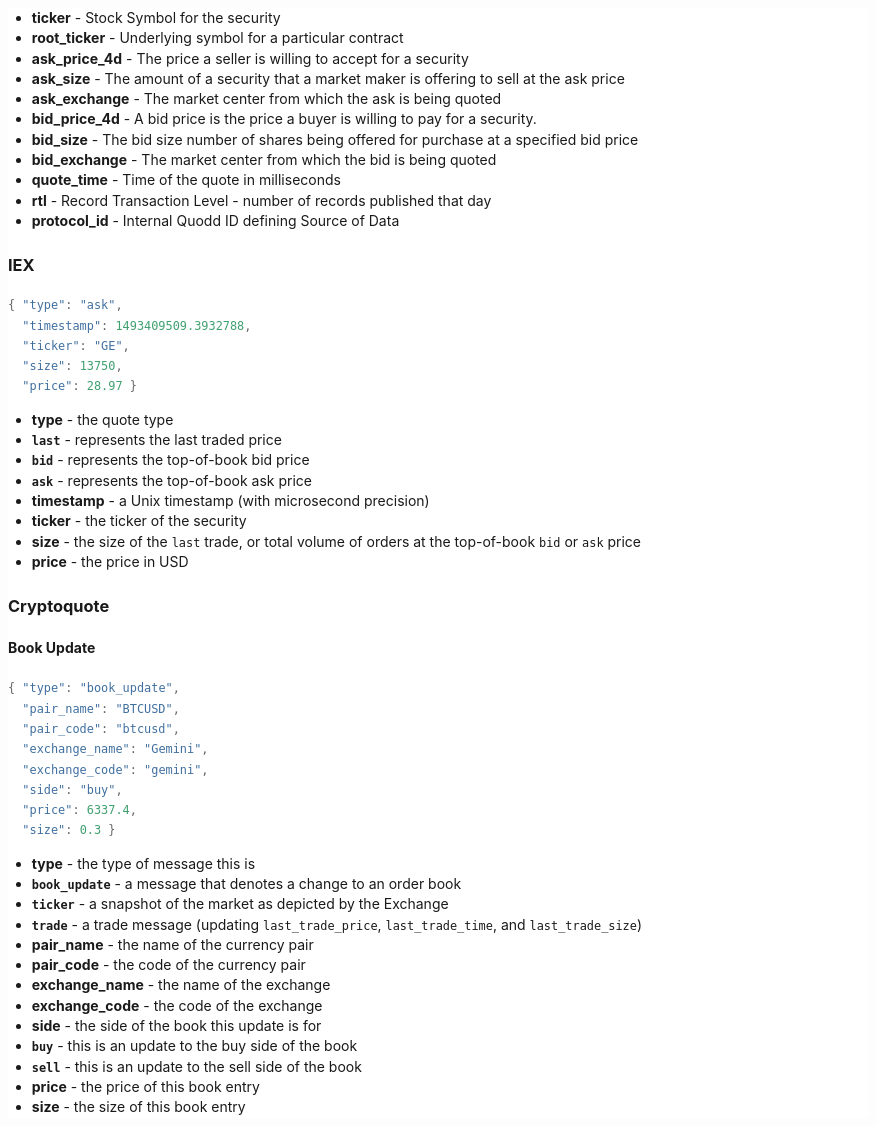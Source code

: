 * **ticker** - Stock Symbol for the security
* **root_ticker** - Underlying symbol for a particular contract
* **ask_price_4d** - The price a seller is willing to accept for a security
* **ask_size** - The amount of a security that a market maker is offering to sell at the ask price
* **ask_exchange** - The market center from which the ask is being quoted
* **bid_price_4d** - A bid price is the price a buyer is willing to pay for a security.
* **bid_size** - The bid size number of shares being offered for purchase at a specified bid price
* **bid_exchange** - The market center from which the bid is being quoted
* **quote_time** - Time of the quote in milliseconds
* **rtl** - Record Transaction Level - number of records published that day
* **protocol_id** - Internal Quodd ID defining Source of Data

### IEX

```java
{ "type": "ask",
  "timestamp": 1493409509.3932788,
  "ticker": "GE",
  "size": 13750,
  "price": 28.97 }
```

*   **type** - the quote type
  *    **`last`** - represents the last traded price
  *    **`bid`** - represents the top-of-book bid price
  *    **`ask`** - represents the top-of-book ask price
*   **timestamp** - a Unix timestamp (with microsecond precision)
*   **ticker** - the ticker of the security
*   **size** - the size of the `last` trade, or total volume of orders at the top-of-book `bid` or `ask` price
*   **price** - the price in USD

### Cryptoquote

#### Book Update
```java
{ "type": "book_update",
  "pair_name": "BTCUSD",
  "pair_code": "btcusd",
  "exchange_name": "Gemini",
  "exchange_code": "gemini",
  "side": "buy",
  "price": 6337.4,
  "size": 0.3 }
```

*   **type** - the type of message this is
  *    **`book_update`** - a message that denotes a change to an order book
  *    **`ticker`** - a snapshot of the market as depicted by the Exchange
  *    **`trade`** - a trade message (updating `last_trade_price`, `last_trade_time`, and `last_trade_size`)
*   **pair_name** - the name of the currency pair
*   **pair_code** - the code of the currency pair
*   **exchange_name** - the name of the exchange
*   **exchange_code** - the code of the exchange
*   **side** - the side of the book this update is for
  *    **`buy`** - this is an update to the buy side of the book
  *    **`sell`** - this is an update to the sell side of the book
*   **price** - the price of this book entry
*   **size** - the size of this book entry
